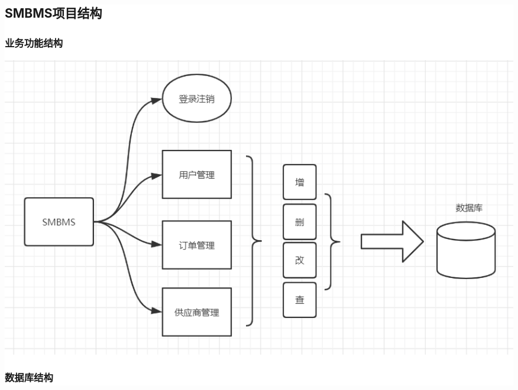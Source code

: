 ## SMBMS项目结构

### 业务功能结构

![image-20200316220752786](smbms.assets/image-20200316220752786.png)

### 数据库结构

